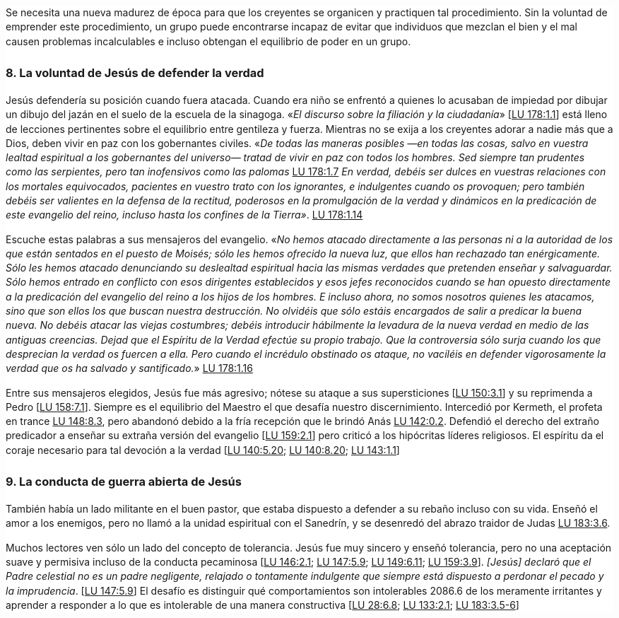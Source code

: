 Se necesita una nueva madurez de época para que los creyentes se organicen y practiquen tal procedimiento. Sin la voluntad de emprender este procedimiento, un grupo puede encontrarse incapaz de evitar que individuos que mezclan el bien y el mal causen problemas incalculables e incluso obtengan el equilibrio de poder en un grupo.

### 8. La voluntad de Jesús de defender la verdad

Jesús defendería su posición cuando fuera atacada. Cuando era niño se enfrentó a quienes lo acusaban de impiedad por dibujar un dibujo del jazán en el suelo de la escuela de la sinagoga. «_El discurso sobre la filiación y la ciudadanía_» [[LU 178:1.1](/es/The_Urantia_Book/178#p1_1)] está lleno de lecciones pertinentes sobre el equilibrio entre gentileza y fuerza. Mientras no se exija a los creyentes adorar a nadie más que a Dios, deben vivir en paz con los gobernantes civiles. «_De todas las maneras posibles —en todas las cosas, salvo en vuestra lealtad espiritual a los gobernantes del universo— tratad de vivir en paz con todos los hombres. Sed siempre tan prudentes como las serpientes, pero tan inofensivos como las palomas_ [LU 178:1.7](/es/The_Urantia_Book/178#p1_7) _En verdad, debéis ser dulces en vuestras relaciones con los mortales equivocados, pacientes en vuestro trato con los ignorantes, e indulgentes cuando os provoquen; pero también debéis ser valientes en la defensa de la rectitud, poderosos en la promulgación de la verdad y dinámicos en la predicación de este evangelio del reino, incluso hasta los confines de la Tierra»_. [LU 178:1.14](/es/The_Urantia_Book/178#p1_14)

Escuche estas palabras a sus mensajeros del evangelio. «_No hemos atacado directamente a las personas ni a la autoridad de los que están sentados en el puesto de Moisés; sólo les hemos ofrecido la nueva luz, que ellos han rechazado tan enérgicamente. Sólo les hemos atacado denunciando su deslealtad espiritual hacia las mismas verdades que pretenden enseñar y salvaguardar. Sólo hemos entrado en conflicto con esos dirigentes establecidos y esos jefes reconocidos cuando se han opuesto directamente a la predicación del evangelio del reino a los hijos de los hombres. E incluso ahora, no somos nosotros quienes les atacamos, sino que son ellos los que buscan nuestra destrucción. No olvidéis que sólo estáis encargados de salir a predicar la buena nueva. No debéis atacar las viejas costumbres; debéis introducir hábilmente la levadura de la nueva verdad en medio de las antiguas creencias. Dejad que el Espíritu de la Verdad efectúe su propio trabajo. Que la controversia sólo surja cuando los que desprecian la verdad os fuercen a ella. Pero cuando el incrédulo obstinado os ataque, no vaciléis en defender vigorosamente la verdad que os ha salvado y santificado._» [LU 178:1.16](/es/The_Urantia_Book/178#p1_16)

Entre sus mensajeros elegidos, Jesús fue más agresivo; nótese su ataque a sus supersticiones [[LU 150:3.1](/es/The_Urantia_Book/150#p3_1)] y su reprimenda a Pedro [[LU 158:7.1](/es/The_Urantia_Book/158#p7_1)]. Siempre es el equilibrio del Maestro el que desafía nuestro discernimiento. Intercedió por Kermeth, el profeta en trance [LU 148:8.3](/es/The_Urantia_Book/148#p8_3), pero abandonó debido a la fría recepción que le brindó Anás [LU 142:0.2](/es/The_Urantia_Book/142#p0_2). Defendió el derecho del extraño predicador a enseñar su extraña versión del evangelio [[LU 159:2.1](/es/The_Urantia_Book/159#p2_1)] pero criticó a los hipócritas líderes religiosos. El espíritu da el coraje necesario para tal devoción a la verdad [[LU 140:5.20](/es/The_Urantia_Book/140#p5_20); [LU 140:8.20](/es/The_Urantia_Book/140#p8_20); [LU 143:1.1](/es/The_Urantia_Book/143#p1_1)]

### 9. La conducta de guerra abierta de Jesús

También había un lado militante en el buen pastor, que estaba dispuesto a defender a su rebaño incluso con su vida. Enseñó el amor a los enemigos, pero no llamó a la unidad espiritual con el Sanedrín, y se desenredó del abrazo traidor de Judas [LU 183:3.6](/es/The_Urantia_Book/183#p3_6).

Muchos lectores ven sólo un lado del concepto de tolerancia. Jesús fue muy sincero y enseñó tolerancia, pero no una aceptación suave y permisiva incluso de la conducta pecaminosa [[LU 146:2.1](/es/The_Urantia_Book/146#p2_1); [LU 147:5.9](/es/The_Urantia_Book/147#p5_9); [LU 149:6.11](/es/The_Urantia_Book/149#p6_11); [LU 159:3.9](/es/The_Urantia_Book/159#p3_9)]. _[Jesús] declaró que el Padre celestial no es un padre negligente, relajado o tontamente indulgente que siempre está dispuesto a perdonar el pecado y la imprudencia_. [[LU 147:5.9](/es/The_Urantia_Book/147#p5_9)] El desafío es distinguir qué comportamientos son intolerables 2086.6 de los meramente irritantes y aprender a responder a lo que es intolerable de una manera constructiva [[LU 28:6.8](/es/The_Urantia_Book/28#p6_8); [LU 133:2.1](/es/The_Urantia_Book/133#p2_1); [LU 183:3.5-6](/es/The_Urantia_Book/183#p3_5)]
